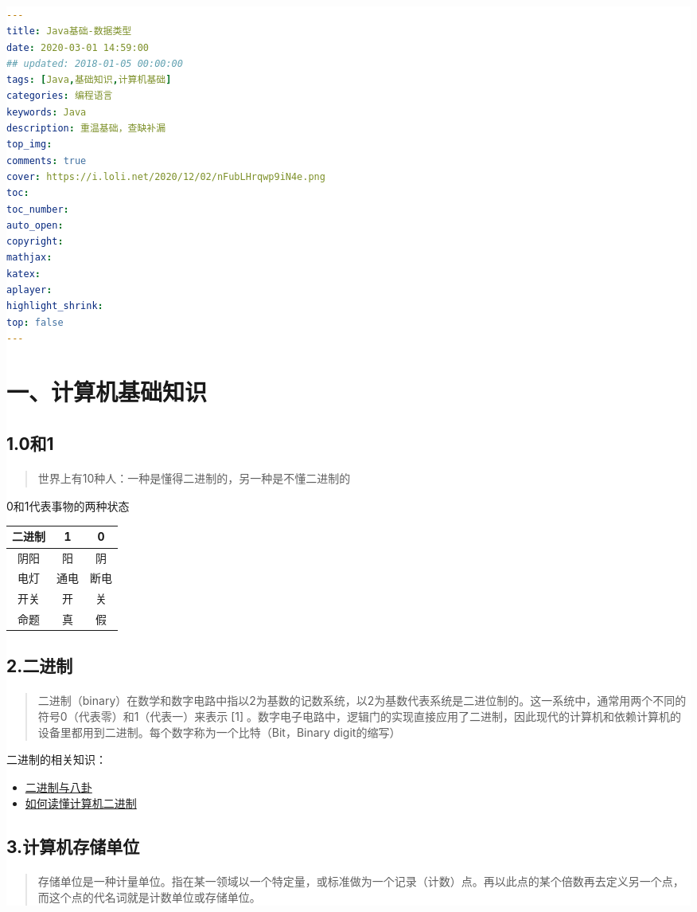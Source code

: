 ```yaml
---
title: Java基础-数据类型
date: 2020-03-01 14:59:00
## updated: 2018-01-05 00:00:00
tags: [Java,基础知识,计算机基础]
categories: 编程语言
keywords: Java
description: 重温基础，查缺补漏
top_img:
comments: true
cover: https://i.loli.net/2020/12/02/nFubLHrqwp9iN4e.png
toc:
toc_number:
auto_open:
copyright:
mathjax:
katex:
aplayer:
highlight_shrink:
top: false
---
```


# 一、计算机基础知识

## 1.0和1
> 世界上有10种人：一种是懂得二进制的，另一种是不懂二进制的

0和1代表事物的两种状态

二进制|1|0
:---:|:---:|:---:
阴阳|阳|阴
电灯|通电|断电
开关|开|关
命题|真|假

## 2.二进制
> 二进制（binary）在数学和数字电路中指以2为基数的记数系统，以2为基数代表系统是二进位制的。这一系统中，通常用两个不同的符号0（代表零）和1（代表一）来表示 [1]  。数字电子电路中，逻辑门的实现直接应用了二进制，因此现代的计算机和依赖计算机的设备里都用到二进制。每个数字称为一个比特（Bit，Binary digit的缩写）


二进制的相关知识：
+ [二进制与八卦](https://www.jianshu.com/p/df4186956b58)
+ [如何读懂计算机二进制](https://www.cnblogs.com/mike-mei/p/12157460.html)

## 3.计算机存储单位
> 存储单位是一种计量单位。指在某一领域以一个特定量，或标准做为一个记录（计数）点。再以此点的某个倍数再去定义另一个点，而这个点的代名词就是计数单位或存储单位。
